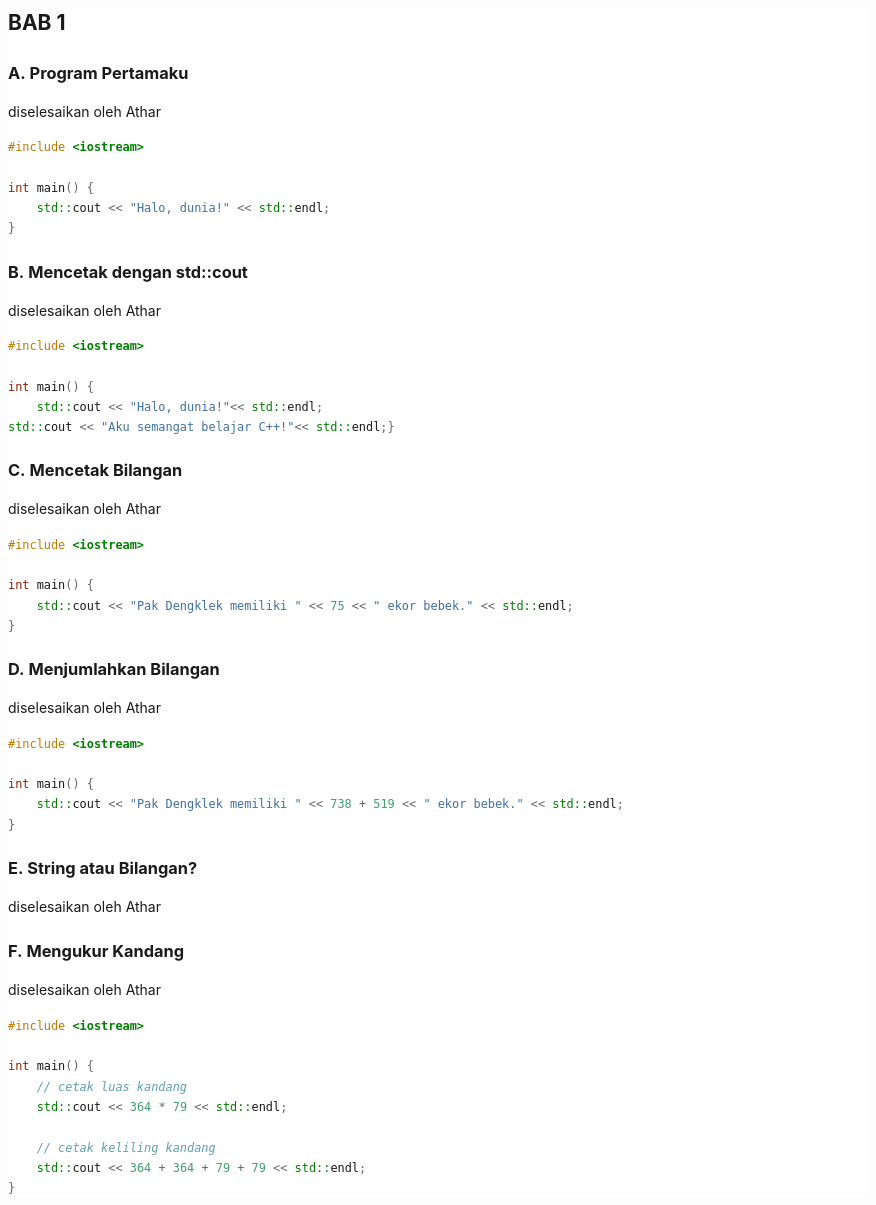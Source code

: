 

## BAB 1

### A. Program Pertamaku
diselesaikan oleh Athar

```cpp
#include <iostream>

int main() {
    std::cout << "Halo, dunia!" << std::endl;
}

```

### B. Mencetak dengan std::cout
diselesaikan oleh Athar
```cpp
#include <iostream>

int main() {
    std::cout << "Halo, dunia!"<< std::endl;
std::cout << "Aku semangat belajar C++!"<< std::endl;}
```

### C. Mencetak Bilangan
diselesaikan oleh Athar
```cpp
#include <iostream>

int main() {
    std::cout << "Pak Dengklek memiliki " << 75 << " ekor bebek." << std::endl;
}

```

### D. Menjumlahkan Bilangan
diselesaikan oleh Athar
```cpp
#include <iostream>

int main() {
    std::cout << "Pak Dengklek memiliki " << 738 + 519 << " ekor bebek." << std::endl;
}

```

### E. String atau Bilangan?
diselesaikan oleh Athar

### F. Mengukur Kandang
diselesaikan oleh Athar
```cpp
#include <iostream>

int main() {
    // cetak luas kandang
    std::cout << 364 * 79 << std::endl;

    // cetak keliling kandang
    std::cout << 364 + 364 + 79 + 79 << std::endl;
}

```